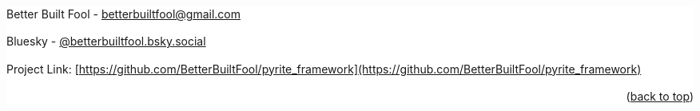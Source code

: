 Better Built Fool - betterbuiltfool@gmail.com

Bluesky - [@betterbuiltfool.bsky.social](https://bsky.app/profile/betterbuiltfool.bsky.social)


Project Link: [https://github.com/BetterBuiltFool/pyrite_framework](https://github.com/BetterBuiltFool/pyrite_framework)

<p align="right">(<a href="#readme-top">back to top</a>)</p>









[contributors-shield]: https://img.shields.io/github/contributors/BetterBuiltFool/pyrite_framework.svg?style=for-the-badge
[contributors-url]: https://github.com/BetterBuiltFool/pyrite_framework/graphs/contributors
[forks-shield]: https://img.shields.io/github/forks/BetterBuiltFool/pyrite_framework.svg?style=for-the-badge
[forks-url]: https://github.com/BetterBuiltFool/pyrite_framework/network/members
[stars-shield]: https://img.shields.io/github/stars/BetterBuiltFool/pyrite_framework.svg?style=for-the-badge
[stars-url]: https://github.com/BetterBuiltFool/pyrite_framework/stargazers
[issues-shield]: https://img.shields.io/github/issues/BetterBuiltFool/pyrite_framework.svg?style=for-the-badge
[issues-url]: https://github.com/BetterBuiltFool/pyrite_framework/issues
[license-shield]: https://img.shields.io/github/license/BetterBuiltFool/pyrite_framework.svg?style=for-the-badge
[license-url]: https://github.com/BetterBuiltFool/pyrite_framework/blob/main/LICENSE
[linkedin-shield]: https://img.shields.io/badge/-LinkedIn-black.svg?style=for-the-badge&logo=linkedin&colorB=555
[linkedin-url]: https://linkedin.com/in/linkedin_username
[product-screenshot]: images/screenshot.png
[Next.js]: https://img.shields.io/badge/next.js-000000?style=for-the-badge&logo=nextdotjs&logoColor=white
[Next-url]: https://nextjs.org/
[python.org]: https://img.shields.io/badge/python-3670A0?style=for-the-badge&logo=python&logoColor=ffdd54
[python-url]: https://www.python.org/
[React.js]: https://img.shields.io/badge/React-20232A?style=for-the-badge&logo=react&logoColor=61DAFB
[React-url]: https://reactjs.org/
[Vue.js]: https://img.shields.io/badge/Vue.js-35495E?style=for-the-badge&logo=vuedotjs&logoColor=4FC08D
[Vue-url]: https://vuejs.org/
[Angular.io]: https://img.shields.io/badge/Angular-DD0031?style=for-the-badge&logo=angular&logoColor=white
[Angular-url]: https://angular.io/
[Svelte.dev]: https://img.shields.io/badge/Svelte-4A4A55?style=for-the-badge&logo=svelte&logoColor=FF3E00
[Svelte-url]: https://svelte.dev/
[Laravel.com]: https://img.shields.io/badge/Laravel-FF2D20?style=for-the-badge&logo=laravel&logoColor=white
[Laravel-url]: https://laravel.com
[Bootstrap.com]: https://img.shields.io/badge/Bootstrap-563D7C?style=for-the-badge&logo=bootstrap&logoColor=white
[Bootstrap-url]: https://getbootstrap.com
[JQuery.com]: https://img.shields.io/badge/jQuery-0769AD?style=for-the-badge&logo=jquery&logoColor=white
[JQuery-url]: https://jquery.com 
[pypi-url]: https://pypi.org/project/pyrite-framework
[pip-url]: https://pip.pypa.io/en/stable/